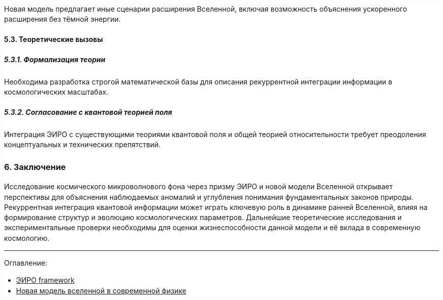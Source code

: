 Новая модель предлагает иные сценарии расширения Вселенной, включая возможность объяснения ускоренного расширения без тёмной энергии.

#### 5.3. Теоретические вызовы

##### 5.3.1. Формализация теории

Необходима разработка строгой математической базы для описания рекуррентной интеграции информации в космологических масштабах.

##### 5.3.2. Согласование с квантовой теорией поля

Интеграция ЭИРО с существующими теориями квантовой поля и общей теорией относительности требует преодоления концептуальных и технических препятствий.

### 6. Заключение

Исследование космического микроволнового фона через призму ЭИРО и новой модели Вселенной открывает перспективы для объяснения наблюдаемых аномалий и углубления понимания фундаментальных законов природы. Рекуррентная интеграция квантовой информации может играть ключевую роль в динамике ранней Вселенной, влияя на формирование структур и эволюцию космологических параметров. Дальнейшие теоретические исследования и экспериментальные проверки необходимы для оценки жизнеспособности данной модели и её вклада в современную космологию.


---

Оглавление: 
- [ЭИРО framework](/README.md)
- [Новая модель вселенной в современной физике](/A-new-model-of-the-universe-in-modern-physics.md)



